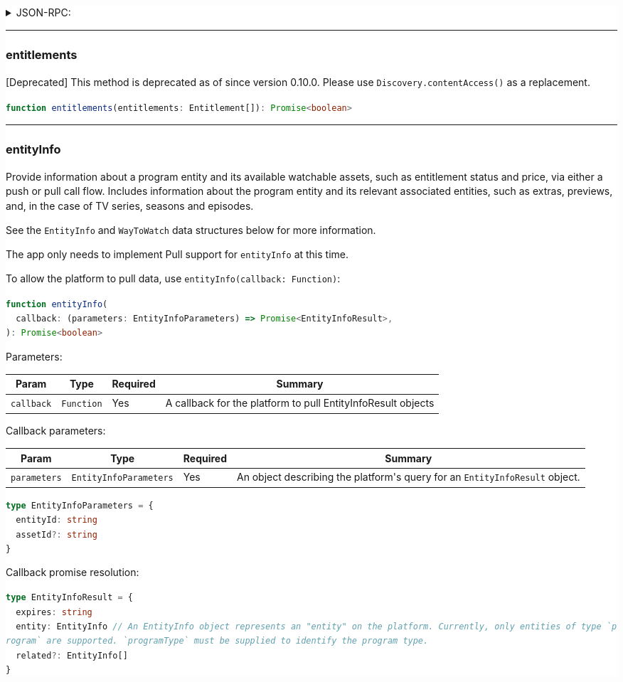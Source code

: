<details markdown="1" ><summary>JSON-RPC:</summary></details>

---

### entitlements

[Deprecated] This method is deprecated as of since version 0.10.0. Please use `Discovery.contentAccess()` as a replacement.

```typescript
function entitlements(entitlements: Entitlement[]): Promise<boolean>
```

---

### entityInfo

Provide information about a program entity and its available watchable assets, such as entitlement status and price, via either a push or pull call flow. Includes information about the program entity and its relevant associated entities, such as extras, previews, and, in the case of TV series, seasons and episodes.

See the `EntityInfo` and `WayToWatch` data structures below for more information.

The app only needs to implement Pull support for `entityInfo` at this time.

To allow the platform to pull data, use `entityInfo(callback: Function)`:

```typescript
function entityInfo(
  callback: (parameters: EntityInfoParameters) => Promise<EntityInfoResult>,
): Promise<boolean>
```

Parameters:

| Param      | Type       | Required | Summary                                                      |
| ---------- | ---------- | -------- | ------------------------------------------------------------ |
| `callback` | `Function` | Yes      | A callback for the platform to pull EntityInfoResult objects |

Callback parameters:

| Param        | Type                   | Required | Summary                                                                     |
| ------------ | ---------------------- | -------- | --------------------------------------------------------------------------- |
| `parameters` | `EntityInfoParameters` | Yes      | An object describing the platform's query for an `EntityInfoResult` object. |

```typescript
type EntityInfoParameters = {
  entityId: string
  assetId?: string
}
```

Callback promise resolution:

```typescript
type EntityInfoResult = {
  expires: string
  entity: EntityInfo // An EntityInfo object represents an "entity" on the platform. Currently, only entities of type `program` are supported. `programType` must be supplied to identify the program type.
  related?: EntityInfo[]
}
```
